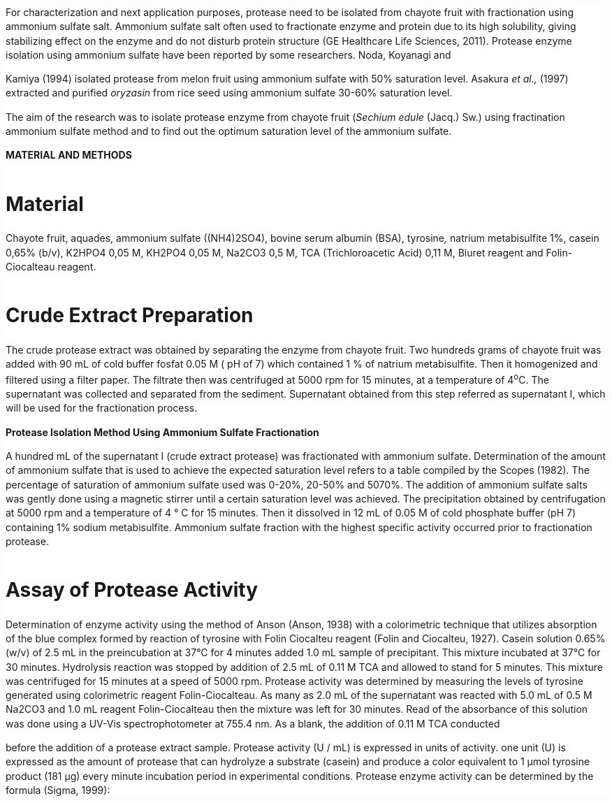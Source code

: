 <p><span class="font5">For characterization and next application purposes, protease need to be isolated from chayote fruit with fractionation using ammonium sulfate salt. Ammonium sulfate salt often used to fractionate enzyme and protein due to its high solubility, giving stabilizing effect on the enzyme and do not disturb protein structure (GE Healthcare Life Sciences, 2011). Protease enzyme isolation using ammonium sulfate have been reported by some researchers. Noda, Koyanagi and</span></p>
<p><span class="font5">Kamiya (1994) isolated protease from melon fruit using ammonium sulfate with 50% saturation level. Asakura </span><span class="font5" style="font-style:italic;">et al.,</span><span class="font5"> (1997) extracted and purified </span><span class="font5" style="font-style:italic;">oryzasin</span><span class="font5"> from rice seed using ammonium sulfate 30-60% saturation level.</span></p>
<p><span class="font5">The aim of the research was to isolate protease enzyme from chayote fruit (</span><span class="font5" style="font-style:italic;">Sechium edule</span><span class="font5"> (Jacq.) Sw.) using fractination ammonium sulfate method and to find out the optimum saturation level of the ammonium sulfate.</span></p>
<p><span class="font5" style="font-weight:bold;">MATERIAL AND METHODS</span></p>
<h1><a name="bookmark4"></a><span class="font5" style="font-weight:bold;"><a name="bookmark5"></a>Material</span></h1>
<p><span class="font5">Chayote fruit, aquades, ammonium sulfate ((NH</span><span class="font3">4</span><span class="font5">)</span><span class="font3">2</span><span class="font5">SO</span><span class="font3">4</span><span class="font5">), bovine serum albumin (BSA), tyrosine</span><span class="font5" style="font-style:italic;">,</span><span class="font5"> natrium metabisulfite 1%, casein 0,65% (b/v), K</span><span class="font3">2</span><span class="font5">HPO</span><span class="font3">4 </span><span class="font5">0,05 M, KH</span><span class="font3">2</span><span class="font5">PO</span><span class="font3">4 </span><span class="font5">0,05 M, Na</span><span class="font3">2</span><span class="font5">CO</span><span class="font3">3 </span><span class="font5">0,5 M, TCA (Trichloroacetic Acid) 0,11 M, Biuret reagent and Folin-Ciocalteau reagent.</span></p>
<h1><a name="bookmark6"></a><span class="font5" style="font-weight:bold;"><a name="bookmark7"></a>Crude Extract Preparation</span></h1>
<p><span class="font5">The crude protease extract was obtained by separating the enzyme from chayote fruit. Two hundreds grams of chayote fruit was added with 90 mL of cold buffer fosfat 0.05 M ( pH of 7) which contained 1 % of natrium metabisulfite. Then it homogenized and filtered using a filter paper. The filtrate then was centrifuged at 5000 rpm for 15 minutes, at a temperature of 4<sup>o</sup>C. The supernatant was collected and separated from the sediment. Supernatant obtained from this step referred as supernatant I, which will be used for the fractionation process.</span></p>
<p><span class="font5" style="font-weight:bold;">Protease Isolation Method Using Ammonium Sulfate Fractionation</span></p>
<p><span class="font5">A hundred mL of the supernatant I (crude extract protease) was fractionated with ammonium sulfate. Determination of the amount of ammonium sulfate that is used to achieve the expected saturation level refers to a table compiled by the Scopes (1982). The percentage of saturation of ammonium sulfate used was 0-20%, 20-50% and 5070%. The addition of ammonium sulfate salts was gently done using a magnetic stirrer until a certain saturation level was achieved. The precipitation obtained by centrifugation at 5000 rpm and a temperature of 4 ° C for 15 minutes. Then it dissolved in 12 mL of 0.05 M of cold phosphate buffer (pH 7) containing 1% sodium metabisulfite. Ammonium sulfate fraction with the highest specific activity occurred prior to fractionation protease.</span></p>
<h1><a name="bookmark8"></a><span class="font5" style="font-weight:bold;"><a name="bookmark9"></a>Assay of Protease Activity</span></h1>
<p><span class="font5">Determination of enzyme activity using the method of Anson (Anson, 1938) with a colorimetric technique that utilizes absorption of the blue complex formed by reaction of tyrosine with Folin Ciocalteu reagent (Folin and Ciocalteu, 1927). Casein solution 0.65% (w/v) of 2.5 mL in the preincubation at 37°C for 4 minutes added 1.0 mL sample of precipitant. This mixture incubated at 37°C for 30 minutes. Hydrolysis reaction was stopped by addition of 2.5 mL of 0.11 M TCA and allowed to stand for 5 minutes. This mixture was centrifuged for 15 minutes at a speed of 5000 rpm. Protease activity was determined by measuring the levels of tyrosine generated using colorimetric reagent Folin-Ciocalteau. As many as 2.0 mL of the supernatant was reacted with 5.0 mL of 0.5 M Na</span><span class="font3">2</span><span class="font5">CO</span><span class="font3">3 </span><span class="font5">and 1.0 mL reagent Folin-Ciocalteau then the mixture was left for 30 minutes. Read of the absorbance of this solution was done using a UV-Vis spectrophotometer at 755.4 nm. As a blank, the addition of 0.11 M TCA conducted</span></p>
<p><span class="font5">before the addition of a protease extract sample. Protease activity (U / mL) is expressed in units of activity. one unit (U) is expressed as the amount of protease that can hydrolyze a substrate (casein) and produce a color equivalent to 1 µmol tyrosine product (181 µg) every minute incubation period in experimental conditions. Protease enzyme activity can be determined by the formula (Sigma, 1999):</span></p>